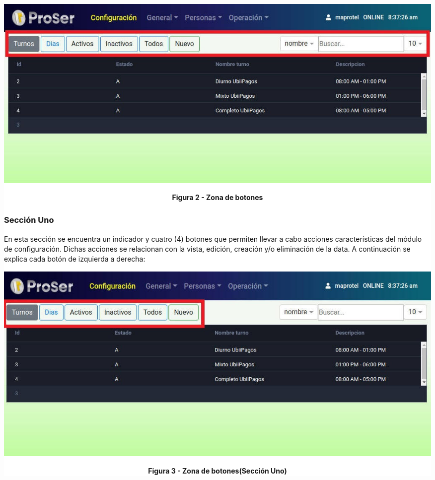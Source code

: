 ![Texto alternativo](img/05-configuration/02-people/06-turns/zona-botones.jpg)


 **<center> Figura 2 - Zona de botones </center>**

### Sección Uno
 
 En esta sección se encuentra un indicador y cuatro (4) botones que
permiten llevar a cabo acciones características del módulo de configuración.
Dichas acciones se relacionan con la vista, edición, creación y/o eliminación de
la data. A continuación se explica cada botón de izquierda a derecha:

![Texto alternativo](img/05-configuration/02-people/06-turns/seccion-uno.jpg)

 **<center> Figura 3 - Zona de botones(Sección Uno) </center>**
